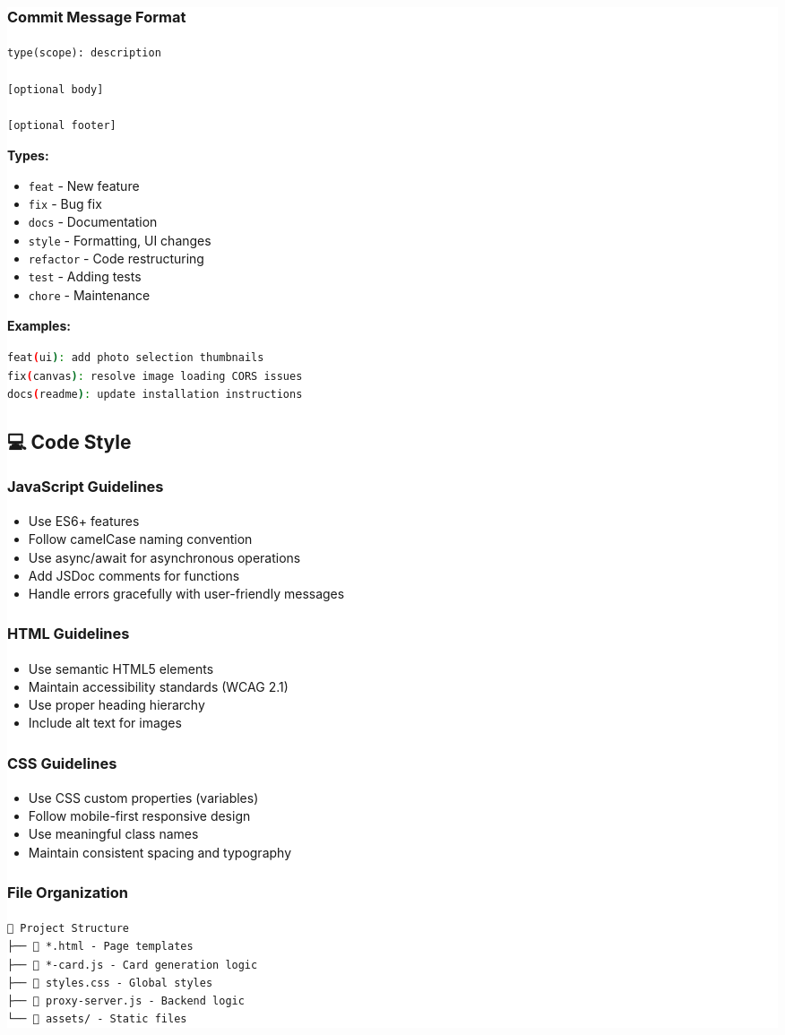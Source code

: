 ### Commit Message Format
```
type(scope): description

[optional body]

[optional footer]
```

**Types:**
- `feat` - New feature
- `fix` - Bug fix
- `docs` - Documentation
- `style` - Formatting, UI changes
- `refactor` - Code restructuring
- `test` - Adding tests
- `chore` - Maintenance

**Examples:**
```bash
feat(ui): add photo selection thumbnails
fix(canvas): resolve image loading CORS issues
docs(readme): update installation instructions
```

## 💻 Code Style

### JavaScript Guidelines
- Use ES6+ features
- Follow camelCase naming convention
- Use async/await for asynchronous operations
- Add JSDoc comments for functions
- Handle errors gracefully with user-friendly messages

### HTML Guidelines
- Use semantic HTML5 elements
- Maintain accessibility standards (WCAG 2.1)
- Use proper heading hierarchy
- Include alt text for images

### CSS Guidelines
- Use CSS custom properties (variables)
- Follow mobile-first responsive design
- Use meaningful class names
- Maintain consistent spacing and typography

### File Organization
```
📁 Project Structure
├── 📄 *.html - Page templates
├── 📄 *-card.js - Card generation logic
├── 📄 styles.css - Global styles
├── 📄 proxy-server.js - Backend logic
└── 📁 assets/ - Static files
```
